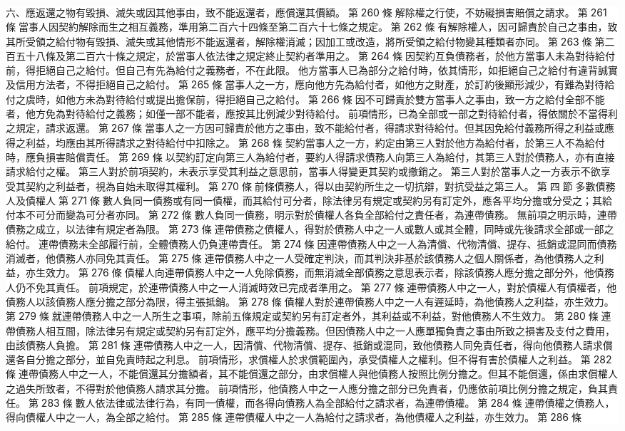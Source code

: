 六、應返還之物有毀損、滅失或因其他事由，致不能返還者，應償還其價額。
第 260 條
解除權之行使，不妨礙損害賠償之請求。
第 261 條
當事人因契約解除而生之相互義務，準用第二百六十四條至第二百六十七條之規定。
第 262 條
有解除權人，因可歸責於自己之事由，致其所受領之給付物有毀損、滅失或其他情形不能返還者，解除權消滅；因加工或改造，將所受領之給付物變其種類者亦同。
第 263 條
第二百五十八條及第二百六十條之規定，於當事人依法律之規定終止契約者準用之。
第 264 條
因契約互負債務者，於他方當事人未為對待給付前，得拒絕自己之給付。但自己有先為給付之義務者，不在此限。
他方當事人已為部分之給付時，依其情形，如拒絕自己之給付有違背誠實及信用方法者，不得拒絕自己之給付。
第 265 條
當事人之一方，應向他方先為給付者，如他方之財產，於訂約後顯形減少，有難為對待給付之虞時，如他方未為對待給付或提出擔保前，得拒絕自己之給付。
第 266 條
因不可歸責於雙方當事人之事由，致一方之給付全部不能者，他方免為對待給付之義務；如僅一部不能者，應按其比例減少對待給付。
前項情形，已為全部或一部之對待給付者，得依關於不當得利之規定，請求返還。
第 267 條
當事人之一方因可歸責於他方之事由，致不能給付者，得請求對待給付。但其因免給付義務所得之利益或應得之利益，均應由其所得請求之對待給付中扣除之。
第 268 條
契約當事人之一方，約定由第三人對於他方為給付者，於第三人不為給付時，應負損害賠償責任。
第 269 條
以契約訂定向第三人為給付者，要約人得請求債務人向第三人為給付，其第三人對於債務人，亦有直接請求給付之權。
第三人對於前項契約，未表示享受其利益之意思前，當事人得變更其契約或撤銷之。
第三人對於當事人之一方表示不欲享受其契約之利益者，視為自始未取得其權利。
第 270 條
前條債務人，得以由契約所生之一切抗辯，對抗受益之第三人。
第 四 節 多數債務人及債權人
第 271 條
數人負同一債務或有同一債權，而其給付可分者，除法律另有規定或契約另有訂定外，應各平均分擔或分受之；其給付本不可分而變為可分者亦同。
第 272 條
數人負同一債務，明示對於債權人各負全部給付之責任者，為連帶債務。
無前項之明示時，連帶債務之成立，以法律有規定者為限。
第 273 條
連帶債務之債權人，得對於債務人中之一人或數人或其全體，同時或先後請求全部或一部之給付。
連帶債務未全部履行前，全體債務人仍負連帶責任。
第 274 條
因連帶債務人中之一人為清償、代物清償、提存、抵銷或混同而債務消滅者，他債務人亦同免其責任。
第 275 條
連帶債務人中之一人受確定判決，而其判決非基於該債務人之個人關係者，為他債務人之利益，亦生效力。
第 276 條
債權人向連帶債務人中之一人免除債務，而無消滅全部債務之意思表示者，除該債務人應分擔之部分外，他債務人仍不免其責任。
前項規定，於連帶債務人中之一人消滅時效已完成者準用之。
第 277 條
連帶債務人中之一人，對於債權人有債權者，他債務人以該債務人應分擔之部分為限，得主張抵銷。
第 278 條
債權人對於連帶債務人中之一人有遲延時，為他債務人之利益，亦生效力。
第 279 條
就連帶債務人中之一人所生之事項，除前五條規定或契約另有訂定者外，其利益或不利益，對他債務人不生效力。
第 280 條
連帶債務人相互間，除法律另有規定或契約另有訂定外，應平均分擔義務。但因債務人中之一人應單獨負責之事由所致之損害及支付之費用，由該債務人負擔。
第 281 條
連帶債務人中之一人，因清償、代物清償、提存、抵銷或混同，致他債務人同免責任者，得向他債務人請求償還各自分擔之部分，並自免責時起之利息。
前項情形，求償權人於求償範圍內，承受債權人之權利。但不得有害於債權人之利益。
第 282 條
連帶債務人中之一人，不能償還其分擔額者，其不能償還之部分，由求償權人與他債務人按照比例分擔之。但其不能償還，係由求償權人之過失所致者，不得對於他債務人請求其分擔。
前項情形，他債務人中之一人應分擔之部分已免責者，仍應依前項比例分擔之規定，負其責任。
第 283 條
數人依法律或法律行為，有同一債權，而各得向債務人為全部給付之請求者，為連帶債權。
第 284 條
連帶債權之債務人，得向債權人中之一人，為全部之給付。
第 285 條
連帶債權人中之一人為給付之請求者，為他債權人之利益，亦生效力。
第 286 條